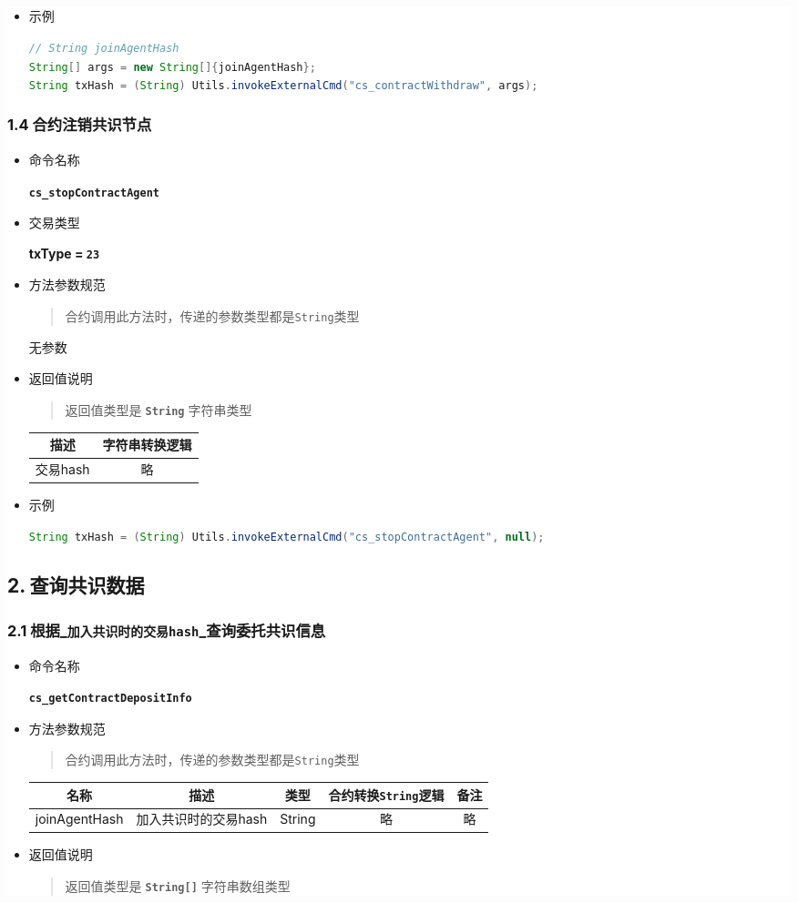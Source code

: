 - 示例

    ```java
    // String joinAgentHash
    String[] args = new String[]{joinAgentHash};
    String txHash = (String) Utils.invokeExternalCmd("cs_contractWithdraw", args);       
    ```    
    
### 1.4 合约注销共识节点

- 命令名称

    **`cs_stopContractAgent `**

- 交易类型 
  
    **txType = `23`**
    
- 方法参数规范
  
    > 合约调用此方法时，传递的参数类型都是`String`类型
    
    无参数

- 返回值说明
  
    > 返回值类型是 **`String`** 字符串类型
    
    |描述 |字符串转换逻辑    |
    |:--:|:--:|
    |交易hash     |略|

- 示例

    ```java
    String txHash = (String) Utils.invokeExternalCmd("cs_stopContractAgent", null);      
    ```
    
## 2. 查询共识数据

### 2.1 根据_`加入共识时的交易hash`_查询委托共识信息

- 命令名称

    **`cs_getContractDepositInfo `**
    
- 方法参数规范
  
    > 合约调用此方法时，传递的参数类型都是`String`类型
    
    |名称  |描述     |类型   |合约转换`String`逻辑    |备注|
    |:--:|:--:|:--:|:--:|:--:|
    |joinAgentHash    |加入共识时的交易hash     |String     |略|略|

- 返回值说明
  
    > 返回值类型是 **`String[]`** 字符串数组类型
    